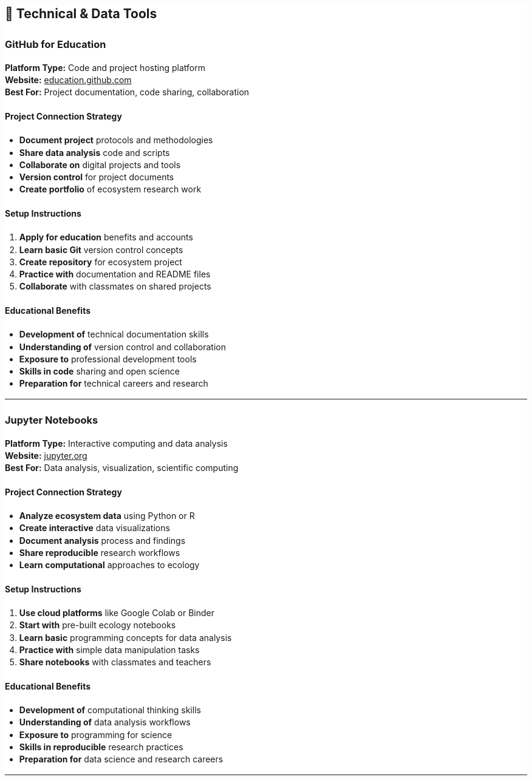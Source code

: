 
## 🔧 Technical & Data Tools

### GitHub for Education
**Platform Type:** Code and project hosting platform  
**Website:** [education.github.com](https://education.github.com)  
**Best For:** Project documentation, code sharing, collaboration

#### Project Connection Strategy
- **Document project** protocols and methodologies
- **Share data analysis** code and scripts
- **Collaborate on** digital projects and tools
- **Version control** for project documents
- **Create portfolio** of ecosystem research work

#### Setup Instructions
1. **Apply for education** benefits and accounts
2. **Learn basic Git** version control concepts
3. **Create repository** for ecosystem project
4. **Practice with** documentation and README files
5. **Collaborate** with classmates on shared projects

#### Educational Benefits
- **Development of** technical documentation skills
- **Understanding of** version control and collaboration
- **Exposure to** professional development tools
- **Skills in code** sharing and open science
- **Preparation for** technical careers and research

---

### Jupyter Notebooks
**Platform Type:** Interactive computing and data analysis  
**Website:** [jupyter.org](https://jupyter.org)  
**Best For:** Data analysis, visualization, scientific computing

#### Project Connection Strategy
- **Analyze ecosystem data** using Python or R
- **Create interactive** data visualizations
- **Document analysis** process and findings
- **Share reproducible** research workflows
- **Learn computational** approaches to ecology

#### Setup Instructions
1. **Use cloud platforms** like Google Colab or Binder
2. **Start with** pre-built ecology notebooks
3. **Learn basic** programming concepts for data analysis
4. **Practice with** simple data manipulation tasks
5. **Share notebooks** with classmates and teachers

#### Educational Benefits
- **Development of** computational thinking skills
- **Understanding of** data analysis workflows
- **Exposure to** programming for science
- **Skills in reproducible** research practices
- **Preparation for** data science and research careers

---